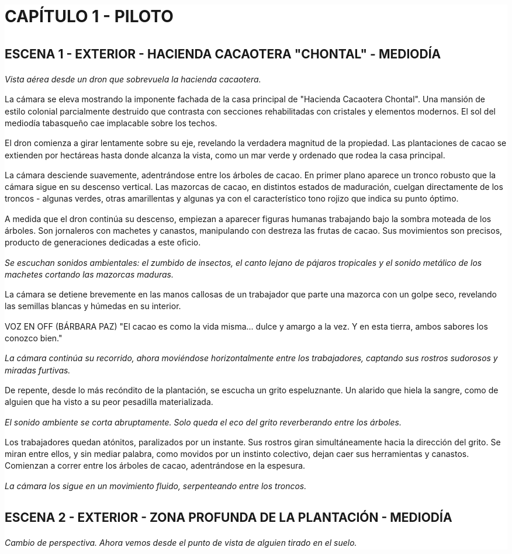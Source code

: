# CAPÍTULO 1 - PILOTO
## ESCENA 1 - EXTERIOR - HACIENDA CACAOTERA "CHONTAL" - MEDIODÍA

*Vista aérea desde un dron que sobrevuela la hacienda cacaotera.*

La cámara se eleva mostrando la imponente fachada de la casa principal de "Hacienda Cacaotera Chontal". Una mansión de estilo colonial parcialmente destruido que contrasta con secciones rehabilitadas con cristales y elementos modernos. El sol del mediodía tabasqueño cae implacable sobre los techos.

El dron comienza a girar lentamente sobre su eje, revelando la verdadera magnitud de la propiedad. Las plantaciones de cacao se extienden por hectáreas hasta donde alcanza la vista, como un mar verde y ordenado que rodea la casa principal.

La cámara desciende suavemente, adentrándose entre los árboles de cacao. En primer plano aparece un tronco robusto que la cámara sigue en su descenso vertical. Las mazorcas de cacao, en distintos estados de maduración, cuelgan directamente de los troncos - algunas verdes, otras amarillentas y algunas ya con el característico tono rojizo que indica su punto óptimo.

A medida que el dron continúa su descenso, empiezan a aparecer figuras humanas trabajando bajo la sombra moteada de los árboles. Son jornaleros con machetes y canastos, manipulando con destreza las frutas de cacao. Sus movimientos son precisos, producto de generaciones dedicadas a este oficio.

*Se escuchan sonidos ambientales: el zumbido de insectos, el canto lejano de pájaros tropicales y el sonido metálico de los machetes cortando las mazorcas maduras.*

La cámara se detiene brevemente en las manos callosas de un trabajador que parte una mazorca con un golpe seco, revelando las semillas blancas y húmedas en su interior.

VOZ EN OFF (BÁRBARA PAZ)
"El cacao es como la vida misma... dulce y amargo a la vez. Y en esta tierra, ambos sabores los conozco bien."

*La cámara continúa su recorrido, ahora moviéndose horizontalmente entre los trabajadores, captando sus rostros sudorosos y miradas furtivas.*

De repente, desde lo más recóndito de la plantación, se escucha un grito espeluznante. Un alarido que hiela la sangre, como de alguien que ha visto a su peor pesadilla materializada.

*El sonido ambiente se corta abruptamente. Solo queda el eco del grito reverberando entre los árboles.*

Los trabajadores quedan atónitos, paralizados por un instante. Sus rostros giran simultáneamente hacia la dirección del grito. Se miran entre ellos, y sin mediar palabra, como movidos por un instinto colectivo, dejan caer sus herramientas y canastos. Comienzan a correr entre los árboles de cacao, adentrándose en la espesura.

*La cámara los sigue en un movimiento fluido, serpenteando entre los troncos.*

## ESCENA 2 - EXTERIOR - ZONA PROFUNDA DE LA PLANTACIÓN - MEDIODÍA

*Cambio de perspectiva. Ahora vemos desde el punto de vista de alguien tirado en el suelo.*
